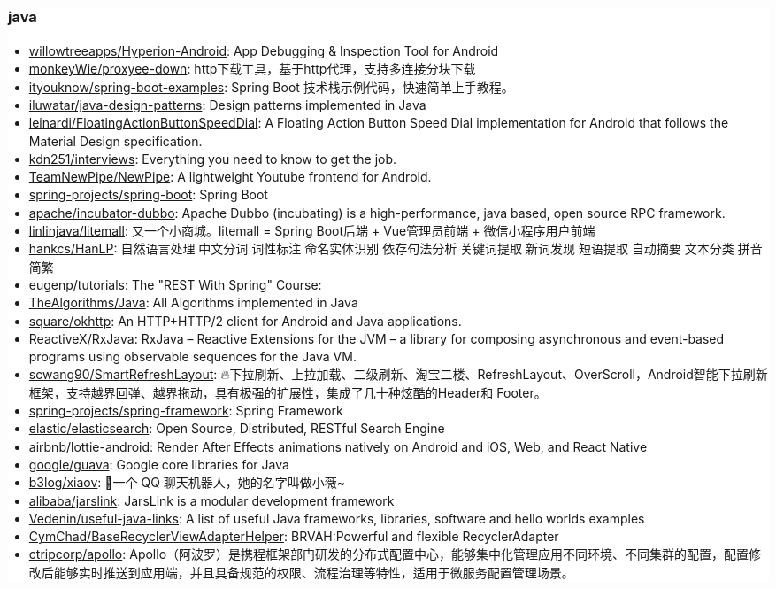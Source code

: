 ### java
* [willowtreeapps/Hyperion-Android](https://github.com/willowtreeapps/Hyperion-Android): App Debugging & Inspection Tool for Android
* [monkeyWie/proxyee-down](https://github.com/monkeyWie/proxyee-down): http下载工具，基于http代理，支持多连接分块下载
* [ityouknow/spring-boot-examples](https://github.com/ityouknow/spring-boot-examples): Spring Boot 技术栈示例代码，快速简单上手教程。
* [iluwatar/java-design-patterns](https://github.com/iluwatar/java-design-patterns): Design patterns implemented in Java
* [leinardi/FloatingActionButtonSpeedDial](https://github.com/leinardi/FloatingActionButtonSpeedDial): A Floating Action Button Speed Dial implementation for Android that follows the Material Design specification.
* [kdn251/interviews](https://github.com/kdn251/interviews): Everything you need to know to get the job.
* [TeamNewPipe/NewPipe](https://github.com/TeamNewPipe/NewPipe): A lightweight Youtube frontend for Android.
* [spring-projects/spring-boot](https://github.com/spring-projects/spring-boot): Spring Boot
* [apache/incubator-dubbo](https://github.com/apache/incubator-dubbo): Apache Dubbo (incubating) is a high-performance, java based, open source RPC framework.
* [linlinjava/litemall](https://github.com/linlinjava/litemall): 又一个小商城。litemall = Spring Boot后端 + Vue管理员前端 + 微信小程序用户前端
* [hankcs/HanLP](https://github.com/hankcs/HanLP): 自然语言处理 中文分词 词性标注 命名实体识别 依存句法分析 关键词提取 新词发现 短语提取 自动摘要 文本分类 拼音简繁
* [eugenp/tutorials](https://github.com/eugenp/tutorials): The "REST With Spring" Course:
* [TheAlgorithms/Java](https://github.com/TheAlgorithms/Java): All Algorithms implemented in Java
* [square/okhttp](https://github.com/square/okhttp): An HTTP+HTTP/2 client for Android and Java applications.
* [ReactiveX/RxJava](https://github.com/ReactiveX/RxJava): RxJava – Reactive Extensions for the JVM – a library for composing asynchronous and event-based programs using observable sequences for the Java VM.
* [scwang90/SmartRefreshLayout](https://github.com/scwang90/SmartRefreshLayout): <g-emoji alias="fire" class="g-emoji" fallback-src="https://assets-cdn.github.com/images/icons/emoji/unicode/1f525.png">🔥</g-emoji>下拉刷新、上拉加载、二级刷新、淘宝二楼、RefreshLayout、OverScroll，Android智能下拉刷新框架，支持越界回弹、越界拖动，具有极强的扩展性，集成了几十种炫酷的Header和 Footer。
* [spring-projects/spring-framework](https://github.com/spring-projects/spring-framework): Spring Framework
* [elastic/elasticsearch](https://github.com/elastic/elasticsearch): Open Source, Distributed, RESTful Search Engine
* [airbnb/lottie-android](https://github.com/airbnb/lottie-android): Render After Effects animations natively on Android and iOS, Web, and React Native
* [google/guava](https://github.com/google/guava): Google core libraries for Java
* [b3log/xiaov](https://github.com/b3log/xiaov): <g-emoji alias="bride_with_veil" class="g-emoji" fallback-src="https://assets-cdn.github.com/images/icons/emoji/unicode/1f470.png">👰</g-emoji>一个 QQ 聊天机器人，她的名字叫做小薇~
* [alibaba/jarslink](https://github.com/alibaba/jarslink): JarsLink is a modular development framework
* [Vedenin/useful-java-links](https://github.com/Vedenin/useful-java-links): A list of useful Java frameworks, libraries, software and hello worlds examples
* [CymChad/BaseRecyclerViewAdapterHelper](https://github.com/CymChad/BaseRecyclerViewAdapterHelper): BRVAH:Powerful and flexible RecyclerAdapter
* [ctripcorp/apollo](https://github.com/ctripcorp/apollo): Apollo（阿波罗）是携程框架部门研发的分布式配置中心，能够集中化管理应用不同环境、不同集群的配置，配置修改后能够实时推送到应用端，并且具备规范的权限、流程治理等特性，适用于微服务配置管理场景。
